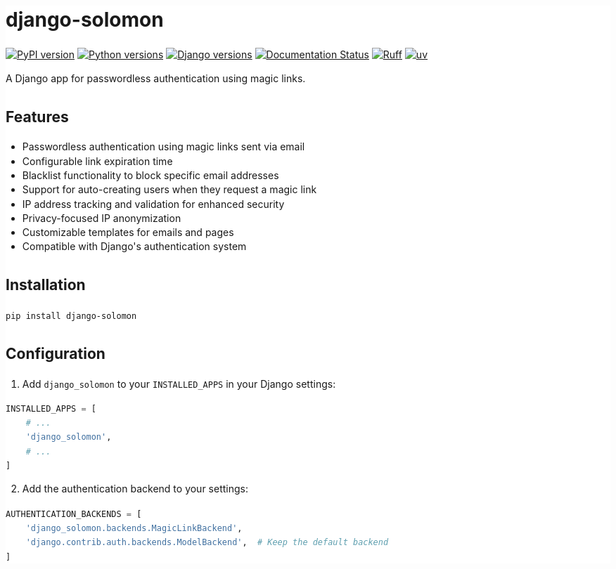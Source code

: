 # django-solomon

[![PyPI version](https://img.shields.io/pypi/v/django-solomon.svg)](https://pypi.org/project/django-solomon/)
[![Python versions](https://img.shields.io/pypi/pyversions/django-solomon.svg)](https://pypi.org/project/django-solomon/)
[![Django versions](https://img.shields.io/pypi/djversions/django-solomon.svg)](https://pypi.org/project/django-solomon/)
[![Documentation Status](https://readthedocs.org/projects/django-solomon/badge/?version=latest)](https://django-solomon.rtfd.io/en/latest/?badge=latest)
[![Ruff](https://img.shields.io/endpoint?url=https://raw.githubusercontent.com/astral-sh/ruff/main/assets/badge/v2.json)](https://github.com/astral-sh/ruff)
[![uv](https://img.shields.io/endpoint?url=https://raw.githubusercontent.com/astral-sh/uv/main/assets/badge/v0.json)](https://github.com/astral-sh/uv)

A Django app for passwordless authentication using magic links.

## Features

- Passwordless authentication using magic links sent via email
- Configurable link expiration time
- Blacklist functionality to block specific email addresses
- Support for auto-creating users when they request a magic link
- IP address tracking and validation for enhanced security
- Privacy-focused IP anonymization
- Customizable templates for emails and pages
- Compatible with Django's authentication system

## Installation

```bash
pip install django-solomon
```

## Configuration

1. Add `django_solomon` to your `INSTALLED_APPS` in your Django settings:

```python
INSTALLED_APPS = [
    # ...
    'django_solomon',
    # ...
]
```

2. Add the authentication backend to your settings:

```python
AUTHENTICATION_BACKENDS = [
    'django_solomon.backends.MagicLinkBackend',
    'django.contrib.auth.backends.ModelBackend',  # Keep the default backend
]
```
